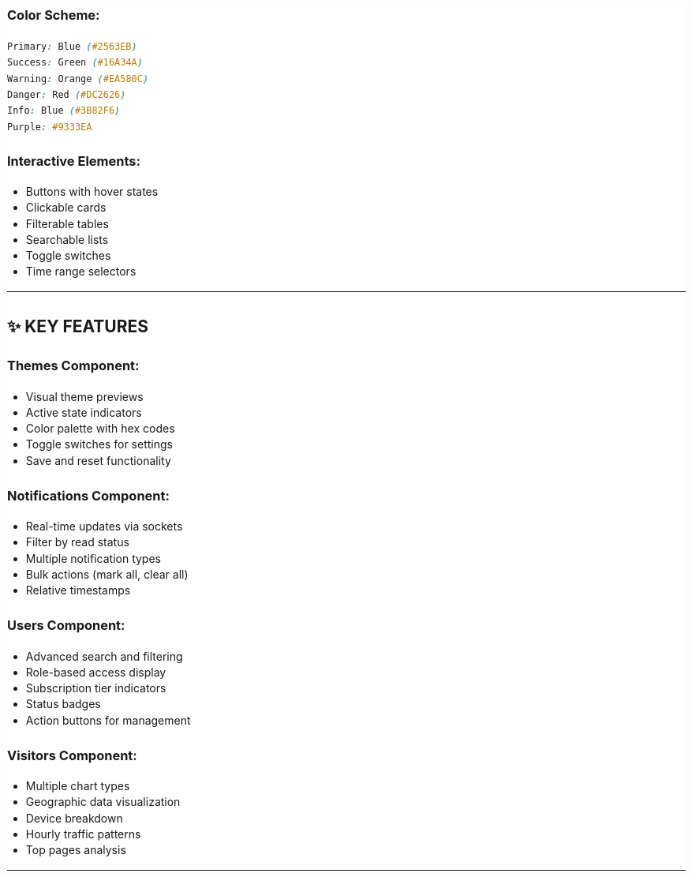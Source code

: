 ### **Color Scheme:**
```css
Primary: Blue (#2563EB)
Success: Green (#16A34A)
Warning: Orange (#EA580C)
Danger: Red (#DC2626)
Info: Blue (#3B82F6)
Purple: #9333EA
```

### **Interactive Elements:**
- Buttons with hover states
- Clickable cards
- Filterable tables
- Searchable lists
- Toggle switches
- Time range selectors

---

## ✨ **KEY FEATURES**

### **Themes Component:**
- Visual theme previews
- Active state indicators
- Color palette with hex codes
- Toggle switches for settings
- Save and reset functionality

### **Notifications Component:**
- Real-time updates via sockets
- Filter by read status
- Multiple notification types
- Bulk actions (mark all, clear all)
- Relative timestamps

### **Users Component:**
- Advanced search and filtering
- Role-based access display
- Subscription tier indicators
- Status badges
- Action buttons for management

### **Visitors Component:**
- Multiple chart types
- Geographic data visualization
- Device breakdown
- Hourly traffic patterns
- Top pages analysis

---